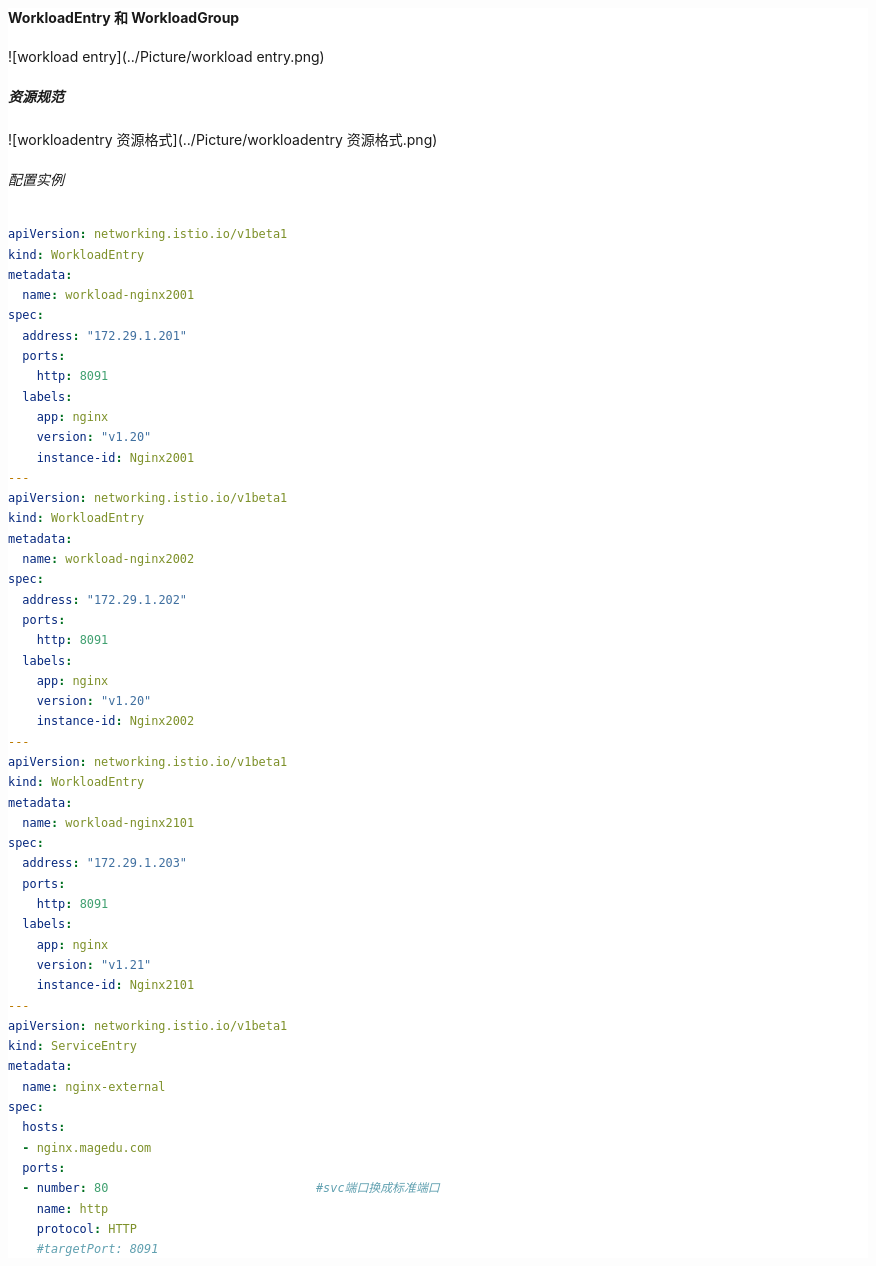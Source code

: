```yaml
```

#### WorkloadEntry 和 WorkloadGroup

![workload entry](../Picture/workload entry.png)

##### 资源规范

![workloadentry 资源格式](../Picture/workloadentry 资源格式.png)

###### 配置实例

```yaml
apiVersion: networking.istio.io/v1beta1
kind: WorkloadEntry
metadata:
  name: workload-nginx2001
spec:
  address: "172.29.1.201"
  ports:
    http: 8091
  labels:
    app: nginx
    version: "v1.20"
    instance-id: Nginx2001
---
apiVersion: networking.istio.io/v1beta1
kind: WorkloadEntry
metadata:
  name: workload-nginx2002
spec:
  address: "172.29.1.202"
  ports:
    http: 8091
  labels:
    app: nginx
    version: "v1.20"
    instance-id: Nginx2002
---
apiVersion: networking.istio.io/v1beta1
kind: WorkloadEntry
metadata:
  name: workload-nginx2101
spec:
  address: "172.29.1.203"
  ports:
    http: 8091
  labels:
    app: nginx
    version: "v1.21"
    instance-id: Nginx2101
---
apiVersion: networking.istio.io/v1beta1
kind: ServiceEntry
metadata:
  name: nginx-external
spec:
  hosts:
  - nginx.magedu.com
  ports:
  - number: 80                             #svc端口换成标准端口
    name: http
    protocol: HTTP
    #targetPort: 8091
```